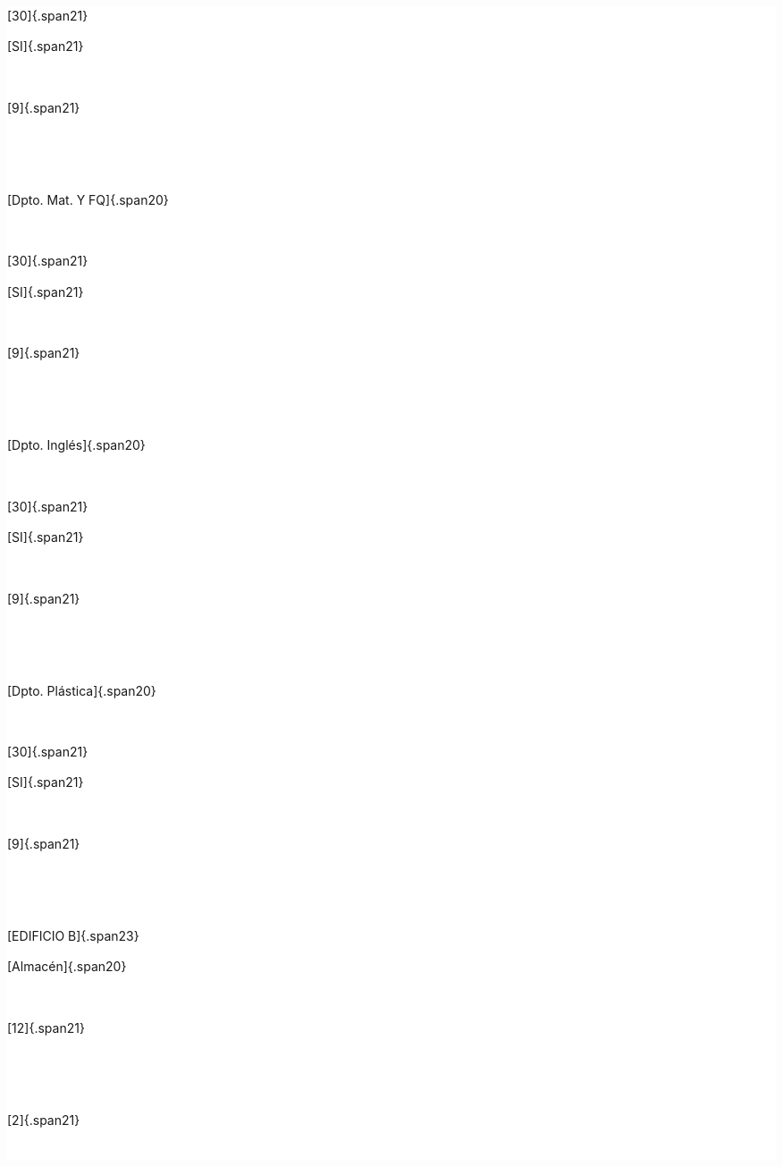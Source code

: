 
[30]{.span21}

[SI]{.span21}

 

[9]{.span21}

 

 

[Dpto. Mat. Y FQ]{.span20}

 

[30]{.span21}

[SI]{.span21}

 

[9]{.span21}

 

 

[Dpto. Inglés]{.span20}

 

[30]{.span21}

[SI]{.span21}

 

[9]{.span21}

 

 

[Dpto. Plástica]{.span20}

 

[30]{.span21}

[SI]{.span21}

 

[9]{.span21}

 

 

[EDIFICIO B]{.span23}

[Almacén]{.span20}

 

[12]{.span21}

 

 

[2]{.span21}

 
